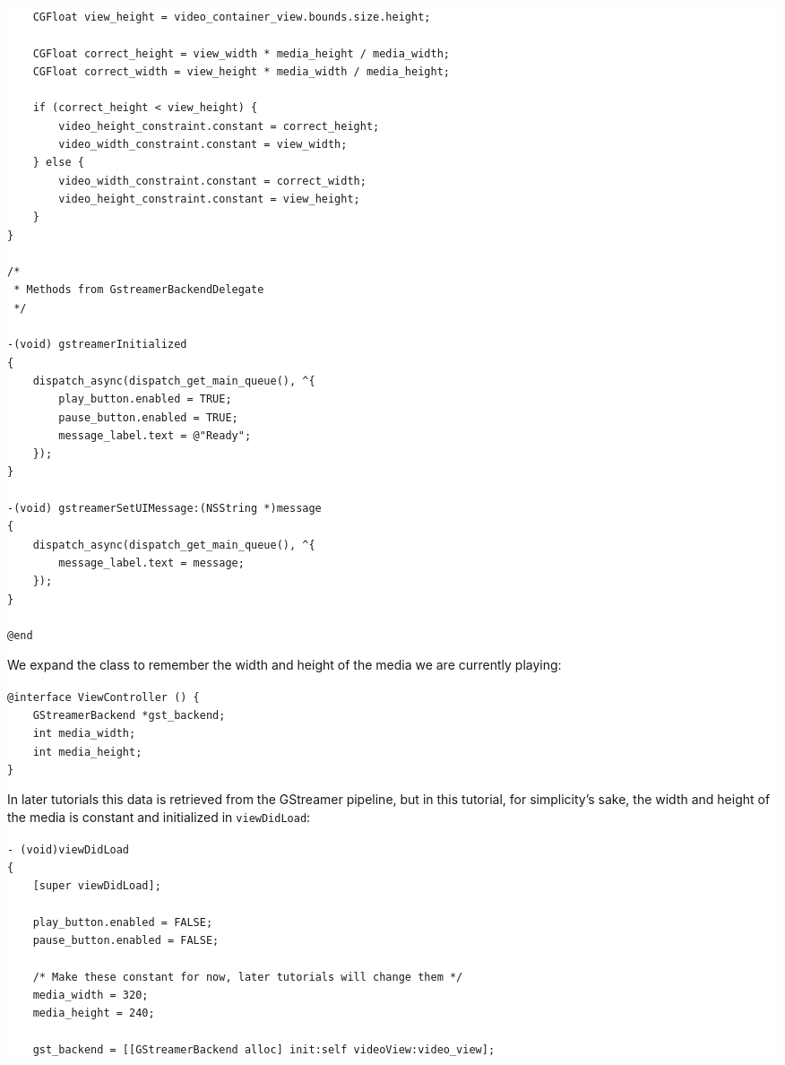 ```
    CGFloat view_height = video_container_view.bounds.size.height;

    CGFloat correct_height = view_width * media_height / media_width;
    CGFloat correct_width = view_height * media_width / media_height;

    if (correct_height < view_height) {
        video_height_constraint.constant = correct_height;
        video_width_constraint.constant = view_width;
    } else {
        video_width_constraint.constant = correct_width;
        video_height_constraint.constant = view_height;
    }
}

/*
 * Methods from GstreamerBackendDelegate
 */

-(void) gstreamerInitialized
{
    dispatch_async(dispatch_get_main_queue(), ^{
        play_button.enabled = TRUE;
        pause_button.enabled = TRUE;
        message_label.text = @"Ready";
    });
}

-(void) gstreamerSetUIMessage:(NSString *)message
{
    dispatch_async(dispatch_get_main_queue(), ^{
        message_label.text = message;
    });
}

@end
```

We expand the class to remember the width and height of the media we are
currently playing:

```
@interface ViewController () {
    GStreamerBackend *gst_backend;
    int media_width;
    int media_height;
}
```

In later tutorials this data is retrieved from the GStreamer pipeline,
but in this tutorial, for simplicity’s sake, the width and height of the
media is constant and initialized in `viewDidLoad`:

```
- (void)viewDidLoad
{
    [super viewDidLoad];

    play_button.enabled = FALSE;
    pause_button.enabled = FALSE;

    /* Make these constant for now, later tutorials will change them */
    media_width = 320;
    media_height = 240;

    gst_backend = [[GStreamerBackend alloc] init:self videoView:video_view];
```

  [screenshot]: images/tutorial-ios-video-screenshot.png